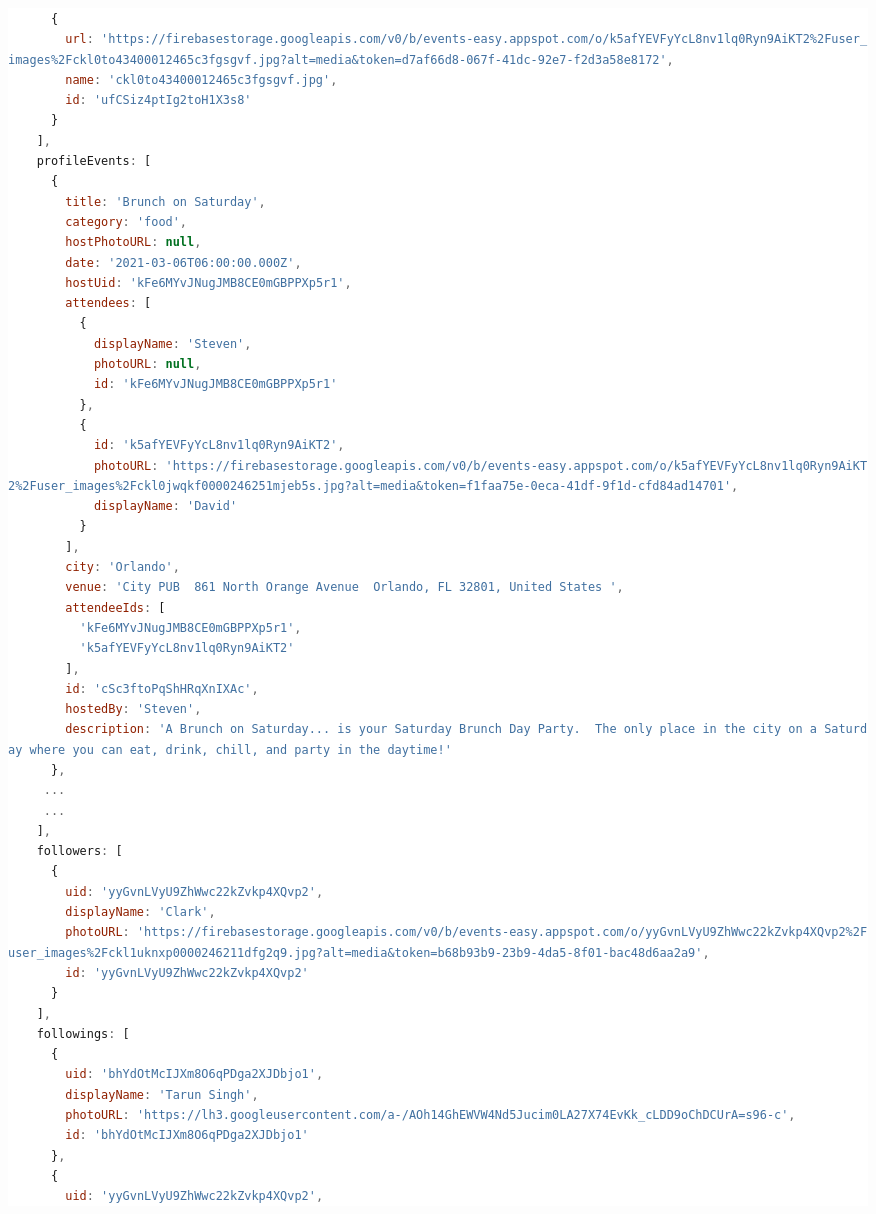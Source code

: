 ```javascript
      {
        url: 'https://firebasestorage.googleapis.com/v0/b/events-easy.appspot.com/o/k5afYEVFyYcL8nv1lq0Ryn9AiKT2%2Fuser_images%2Fckl0to43400012465c3fgsgvf.jpg?alt=media&token=d7af66d8-067f-41dc-92e7-f2d3a58e8172',
        name: 'ckl0to43400012465c3fgsgvf.jpg',
        id: 'ufCSiz4ptIg2toH1X3s8'
      }
    ],
    profileEvents: [
      {
        title: 'Brunch on Saturday',
        category: 'food',
        hostPhotoURL: null,
        date: '2021-03-06T06:00:00.000Z',
        hostUid: 'kFe6MYvJNugJMB8CE0mGBPPXp5r1',
        attendees: [
          {
            displayName: 'Steven',
            photoURL: null,
            id: 'kFe6MYvJNugJMB8CE0mGBPPXp5r1'
          },
          {
            id: 'k5afYEVFyYcL8nv1lq0Ryn9AiKT2',
            photoURL: 'https://firebasestorage.googleapis.com/v0/b/events-easy.appspot.com/o/k5afYEVFyYcL8nv1lq0Ryn9AiKT2%2Fuser_images%2Fckl0jwqkf0000246251mjeb5s.jpg?alt=media&token=f1faa75e-0eca-41df-9f1d-cfd84ad14701',
            displayName: 'David'
          }
        ],
        city: 'Orlando',
        venue: 'City PUB  861 North Orange Avenue  Orlando, FL 32801, United States ',
        attendeeIds: [
          'kFe6MYvJNugJMB8CE0mGBPPXp5r1',
          'k5afYEVFyYcL8nv1lq0Ryn9AiKT2'
        ],
        id: 'cSc3ftoPqShHRqXnIXAc',
        hostedBy: 'Steven',
        description: 'A Brunch on Saturday... is your Saturday Brunch Day Party.  The only place in the city on a Saturday where you can eat, drink, chill, and party in the daytime!'
      },
     ...
     ...
    ],
    followers: [
      {
        uid: 'yyGvnLVyU9ZhWwc22kZvkp4XQvp2',
        displayName: 'Clark',
        photoURL: 'https://firebasestorage.googleapis.com/v0/b/events-easy.appspot.com/o/yyGvnLVyU9ZhWwc22kZvkp4XQvp2%2Fuser_images%2Fckl1uknxp0000246211dfg2q9.jpg?alt=media&token=b68b93b9-23b9-4da5-8f01-bac48d6aa2a9',
        id: 'yyGvnLVyU9ZhWwc22kZvkp4XQvp2'
      }
    ],
    followings: [
      {
        uid: 'bhYdOtMcIJXm8O6qPDga2XJDbjo1',
        displayName: 'Tarun Singh',
        photoURL: 'https://lh3.googleusercontent.com/a-/AOh14GhEWVW4Nd5Jucim0LA27X74EvKk_cLDD9oChDCUrA=s96-c',
        id: 'bhYdOtMcIJXm8O6qPDga2XJDbjo1'
      },
      {
        uid: 'yyGvnLVyU9ZhWwc22kZvkp4XQvp2',
```